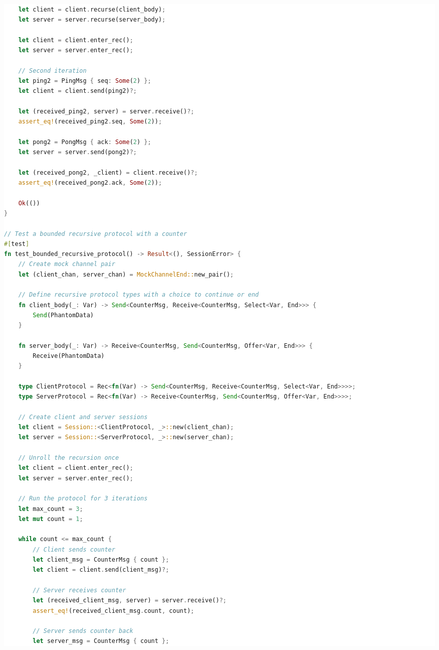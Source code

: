 ```rust
    let client = client.recurse(client_body);
    let server = server.recurse(server_body);

    let client = client.enter_rec();
    let server = server.enter_rec();

    // Second iteration
    let ping2 = PingMsg { seq: Some(2) };
    let client = client.send(ping2)?;
    
    let (received_ping2, server) = server.receive()?;
    assert_eq!(received_ping2.seq, Some(2));
    
    let pong2 = PongMsg { ack: Some(2) };
    let server = server.send(pong2)?;
    
    let (received_pong2, _client) = client.receive()?;
    assert_eq!(received_pong2.ack, Some(2));

    Ok(())
}

// Test a bounded recursive protocol with a counter
#[test]
fn test_bounded_recursive_protocol() -> Result<(), SessionError> {
    // Create mock channel pair
    let (client_chan, server_chan) = MockChannelEnd::new_pair();

    // Define recursive protocol types with a choice to continue or end
    fn client_body(_: Var) -> Send<CounterMsg, Receive<CounterMsg, Select<Var, End>>> {
        Send(PhantomData)
    }

    fn server_body(_: Var) -> Receive<CounterMsg, Send<CounterMsg, Offer<Var, End>>> {
        Receive(PhantomData)
    }

    type ClientProtocol = Rec<fn(Var) -> Send<CounterMsg, Receive<CounterMsg, Select<Var, End>>>>;
    type ServerProtocol = Rec<fn(Var) -> Receive<CounterMsg, Send<CounterMsg, Offer<Var, End>>>>;

    // Create client and server sessions
    let client = Session::<ClientProtocol, _>::new(client_chan);
    let server = Session::<ServerProtocol, _>::new(server_chan);

    // Unroll the recursion once
    let client = client.enter_rec();
    let server = server.enter_rec();

    // Run the protocol for 3 iterations
    let max_count = 3;
    let mut count = 1;

    while count <= max_count {
        // Client sends counter
        let client_msg = CounterMsg { count };
        let client = client.send(client_msg)?;
        
        // Server receives counter
        let (received_client_msg, server) = server.receive()?;
        assert_eq!(received_client_msg.count, count);
        
        // Server sends counter back
        let server_msg = CounterMsg { count };
```